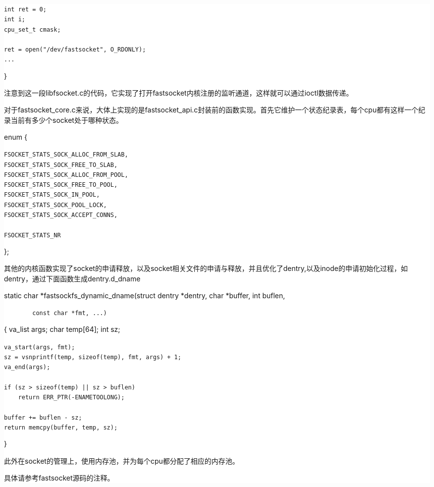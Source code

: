 	int ret = 0;
	int i;
	cpu_set_t cmask;
	
	ret = open("/dev/fastsocket", O_RDONLY);
	...
}

注意到这一段libfsocket.c的代码，它实现了打开fastsocket内核注册的监听通道，这样就可以通过ioctl数据传递。



对于fastsocket_core.c来说，大体上实现的是fastsocket_api.c封装前的函数实现。首先它维护一个状态纪录表，每个cpu都有这样一个纪录当前有多少个socket处于哪种状态。

enum {

	FSOCKET_STATS_SOCK_ALLOC_FROM_SLAB,
	FSOCKET_STATS_SOCK_FREE_TO_SLAB,
	FSOCKET_STATS_SOCK_ALLOC_FROM_POOL,
	FSOCKET_STATS_SOCK_FREE_TO_POOL,
	FSOCKET_STATS_SOCK_IN_POOL,
	FSOCKET_STATS_SOCK_POOL_LOCK,
	FSOCKET_STATS_SOCK_ACCEPT_CONNS,
	
	FSOCKET_STATS_NR
};

其他的内核函数实现了socket的申请释放，以及socket相关文件的申请与释放，并且优化了dentry,以及inode的申请初始化过程，如dentry，通过下面函数生成dentry.d_dname

static char *fastsockfs_dynamic_dname(struct dentry *dentry, char *buffer, int buflen,

			const char *fmt, ...)
{
	va_list args;
	char temp[64];
	int sz;
	
	va_start(args, fmt);
	sz = vsnprintf(temp, sizeof(temp), fmt, args) + 1;
	va_end(args);
	
	if (sz > sizeof(temp) || sz > buflen)
		return ERR_PTR(-ENAMETOOLONG);
	
	buffer += buflen - sz;
	return memcpy(buffer, temp, sz);
}

此外在socket的管理上，使用内存池，并为每个cpu都分配了相应的内存池。

具体请参考fastsocket源码的注释。